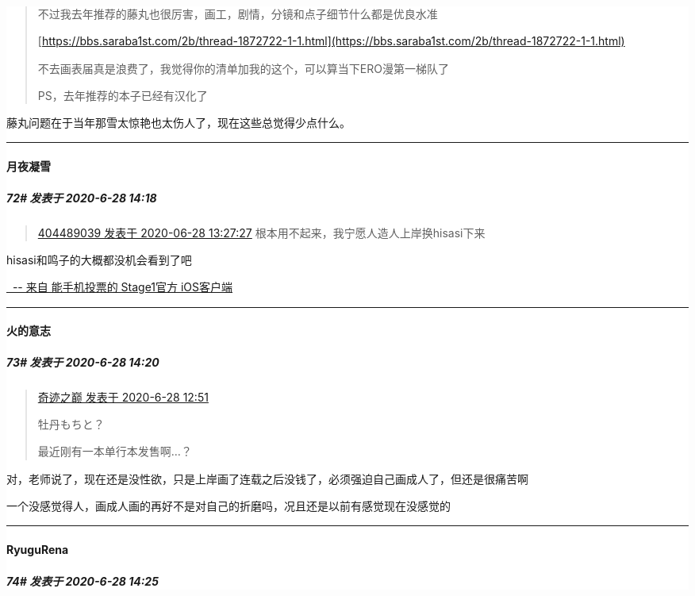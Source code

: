 

<blockquote>不过我去年推荐的藤丸也很厉害，画工，剧情，分镜和点子细节什么都是优良水准

[https://bbs.saraba1st.com/2b/thread-1872722-1-1.html](https://bbs.saraba1st.com/2b/thread-1872722-1-1.html)


不去画表届真是浪费了，我觉得你的清单加我的这个，可以算当下ERO漫第一梯队了


PS，去年推荐的本子已经有汉化了</blockquote>
藤丸问题在于当年那雪太惊艳也太伤人了，现在这些总觉得少点什么。







-----

####  月夜凝雪  
##### 72#       发表于 2020-6-28 14:18



<blockquote><a href="httphttps://bbs.saraba1st.com/2b/forum.php?mod=redirect&amp;goto=findpost&amp;pid=47983727&amp;ptid=1944385" target="_blank">404489039 发表于 2020-06-28 13:27:27</a>
根本用不起来，我宁愿人造人上岸换hisasi下来</blockquote>hisasi和鸣子的大概都没机会看到了吧

[  -- 来自 能手机投票的 Stage1官方 iOS客户端](https://itunes.apple.com/fi/app/saraba1st/id1221237470?mt=8)







-----

####  火的意志  
##### 73#       发表于 2020-6-28 14:20



<blockquote><a href="httphttps://bbs.saraba1st.com/2b/forum.php?mod=redirect&amp;goto=findpost&amp;pid=47983328&amp;ptid=1944385" target="_blank">奇迹之巅 发表于 2020-6-28 12:51</a>

牡丹もちと？

最近刚有一本单行本发售啊…？</blockquote>
对，老师说了，现在还是没性欲，只是上岸画了连载之后没钱了，必须强迫自己画成人了，但还是很痛苦啊

一个没感觉得人，画成人画的再好不是对自己的折磨吗，况且还是以前有感觉现在没感觉的







-----

####  RyuguRena  
##### 74#       发表于 2020-6-28 14:25
